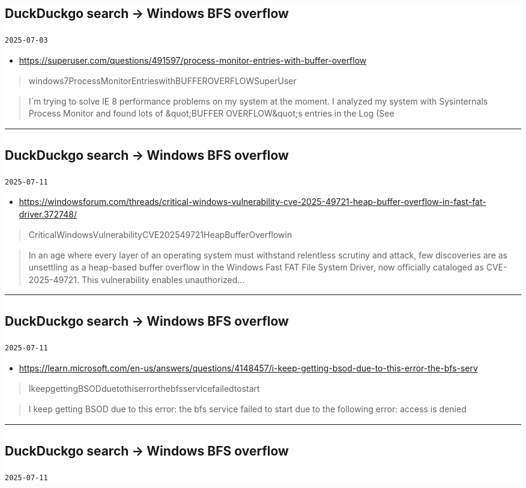 
## DuckDuckgo search -> Windows BFS overflow
`2025-07-03`

* https://superuser.com/questions/491597/process-monitor-entries-with-buffer-overflow

<blockquote>
 windows7ProcessMonitorEntrieswithBUFFEROVERFLOWSuperUser
</blockquote>
<blockquote>
I´m trying to solve IE 8 performance problems on my system at the moment. I analyzed my system with Sysinternals Process Monitor and found lots of &amp;quot;BUFFER OVERFLOW&amp;quot;s entries in the Log (See
</blockquote>

---

## DuckDuckgo search -> Windows BFS overflow
`2025-07-11`

* https://windowsforum.com/threads/critical-windows-vulnerability-cve-2025-49721-heap-buffer-overflow-in-fast-fat-driver.372748/

<blockquote>
 CriticalWindowsVulnerabilityCVE202549721HeapBufferOverflowin
</blockquote>
<blockquote>
In an age where every layer of an operating system must withstand relentless scrutiny and attack, few discoveries are as unsettling as a heap-based buffer overflow in the Windows Fast FAT File System Driver, now officially cataloged as CVE-2025-49721. This vulnerability enables unauthorized...
</blockquote>

---

## DuckDuckgo search -> Windows BFS overflow
`2025-07-11`

* https://learn.microsoft.com/en-us/answers/questions/4148457/i-keep-getting-bsod-due-to-this-error-the-bfs-serv

<blockquote>
 IkeepgettingBSODduetothiserrorthebfsservicefailedtostart
</blockquote>
<blockquote>
I keep getting BSOD due to this error: the bfs service failed to start due to the following error: access is denied
</blockquote>

---

## DuckDuckgo search -> Windows BFS overflow
`2025-07-11`
